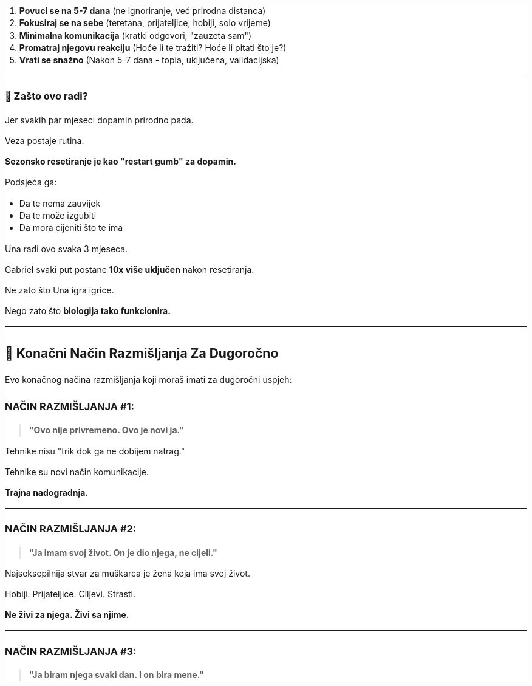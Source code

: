 1. **Povuci se na 5-7 dana** (ne ignoriranje, već prirodna distanca)
2. **Fokusiraj se na sebe** (teretana, prijateljice, hobiji, solo vrijeme)
3. **Minimalna komunikacija** (kratki odgovori, "zauzeta sam")
4. **Promatraj njegovu reakciju** (Hoće li te tražiti? Hoće li pitati što je?)
5. **Vrati se snažno** (Nakon 5-7 dana - topla, uključena, validacijska)

---

### 🧬 Zašto ovo radi?

Jer svakih par mjeseci dopamin prirodno pada.

Veza postaje rutina.

**Sezonsko resetiranje je kao "restart gumb" za dopamin.**

Podsjeća ga:
- Da te nema zauvijek
- Da te može izgubiti
- Da mora cijeniti što te ima

Una radi ovo svaka 3 mjeseca.

Gabriel svaki put postane **10x više uključen** nakon resetiranja.

Ne zato što Una igra igrice.

Nego zato što **biologija tako funkcionira.**

---

## 🧠 Konačni Način Razmišljanja Za Dugoročno

Evo konačnog načina razmišljanja koji moraš imati za dugoročni uspjeh:

### NAČIN RAZMIŠLJANJA #1:
> **"Ovo nije privremeno. Ovo je novi ja."**

Tehnike nisu "trik dok ga ne dobijem natrag."

Tehnike su novi način komunikacije.

**Trajna nadogradnja.**

---

### NAČIN RAZMIŠLJANJA #2:
> **"Ja imam svoj život. On je dio njega, ne cijeli."**

Najseksepilnija stvar za muškarca je žena koja ima svoj život.

Hobiji. Prijateljice. Ciljevi. Strasti.

**Ne živi za njega. Živi sa njime.**

---

### NAČIN RAZMIŠLJANJA #3:
> **"Ja biram njega svaki dan. I on bira mene."**
